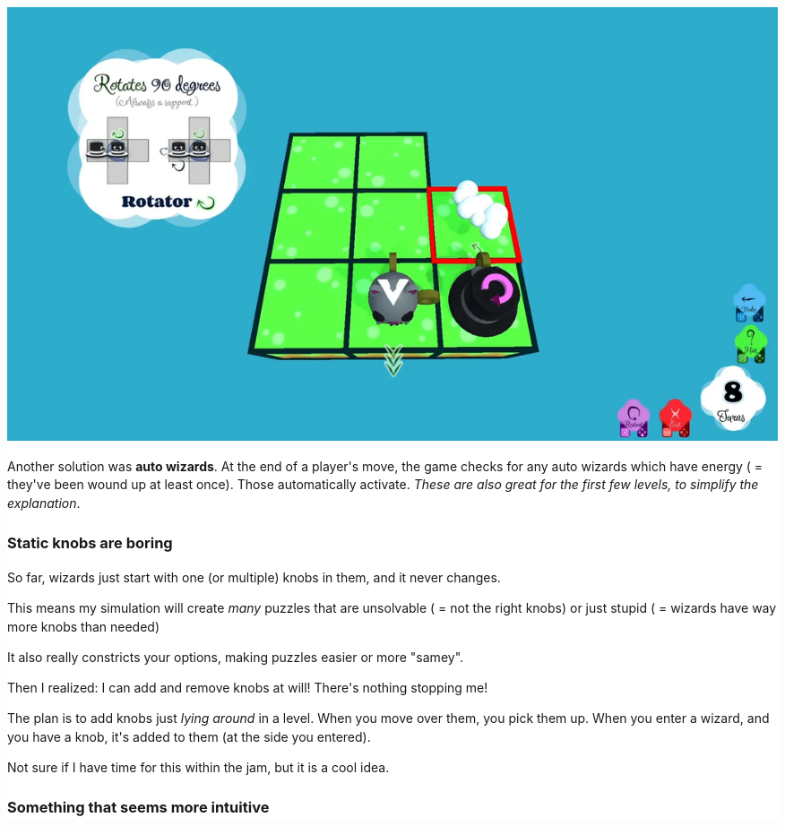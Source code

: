 ![Support wizards explaination level in final game](screenshot9.webp)

Another solution was **auto wizards**. At the end of a player's move,
the game checks for any auto wizards which have energy ( = they've been
wound up at least once). Those automatically activate. *These are also
great for the first few levels, to simplify the explanation*.

### Static knobs are boring

So far, wizards just start with one (or multiple) knobs in them, and it
never changes.

This means my simulation will create *many* puzzles that are unsolvable
( = not the right knobs) or just stupid ( = wizards have way more knobs
than needed)

It also really constricts your options, making puzzles easier or more
"samey".

Then I realized: I can add and remove knobs at will! There's nothing
stopping me!

The plan is to add knobs just *lying around* in a level. When you move
over them, you pick them up. When you enter a wizard, and you have a
knob, it's added to them (at the side you entered).

Not sure if I have time for this within the jam, but it is a cool idea.

### Something that seems more intuitive
